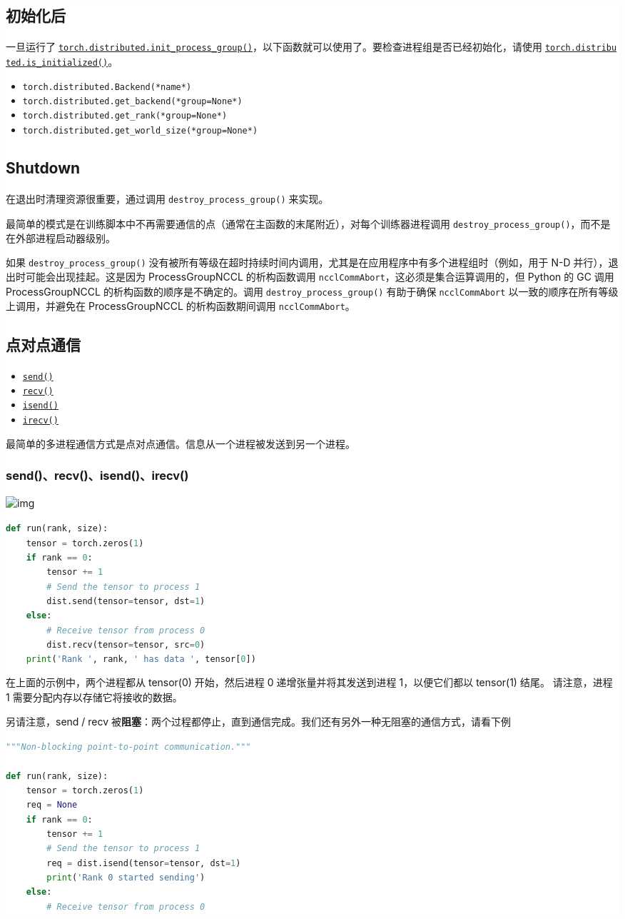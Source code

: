 

## 初始化后

一旦运行了 [`torch.distributed.init_process_group()`](https://pytorch.org/docs/main/distributed.html#torch.distributed.init_process_group)，以下函数就可以使用了。要检查进程组是否已经初始化，请使用 [`torch.distributed.is_initialized()`](https://pytorch.org/docs/main/distributed.html#torch.distributed.is_initialized)。

- `torch.distributed.Backend(*name*)`
- `torch.distributed.get_backend(*group=None*)`
- `torch.distributed.get_rank(*group=None*)`
- `torch.distributed.get_world_size(*group=None*)`

## Shutdown

在退出时清理资源很重要，通过调用 `destroy_process_group()` 来实现。

最简单的模式是在训练脚本中不再需要通信的点（通常在主函数的末尾附近），对每个训练器进程调用 `destroy_process_group()`，而不是在外部进程启动器级别。

如果 `destroy_process_group()` 没有被所有等级在超时持续时间内调用，尤其是在应用程序中有多个进程组时（例如，用于 N-D 并行），退出时可能会出现挂起。这是因为 ProcessGroupNCCL 的析构函数调用 `ncclCommAbort`，这必须是集合运算调用的，但 Python 的 GC 调用 ProcessGroupNCCL 的析构函数的顺序是不确定的。调用 `destroy_process_group()` 有助于确保 `ncclCommAbort` 以一致的顺序在所有等级上调用，并避免在 ProcessGroupNCCL 的析构函数期间调用 `ncclCommAbort`。

## 点对点通信

- [`send()`](https://pytorch.org/docs/main/distributed.html#torch.distributed.send)
- [`recv()`](https://pytorch.org/docs/main/distributed.html#torch.distributed.recv)
- [`isend()`](https://pytorch.org/docs/main/distributed.html#torch.distributed.isend)
- [`irecv()`](https://pytorch.org/docs/main/distributed.html#torch.distributed.irecv)

最简单的多进程通信方式是点对点通信。信息从一个进程被发送到另一个进程。

### send()、recv()、isend()、irecv()

![img](https://pic1.zhimg.com/v2-bc887111330cd0225c68c7cd353dae0d_720w.jpg?source=d16d100b)

```python
def run(rank, size):
    tensor = torch.zeros(1)
    if rank == 0:
        tensor += 1
        # Send the tensor to process 1
        dist.send(tensor=tensor, dst=1)
    else:
        # Receive tensor from process 0
        dist.recv(tensor=tensor, src=0)
    print('Rank ', rank, ' has data ', tensor[0])
```

在上面的示例中，两个进程都从 tensor(0) 开始，然后进程 0 递增张量并将其发送到进程 1，以便它们都以 tensor(1) 结尾。 请注意，进程 1 需要分配内存以存储它将接收的数据。

另请注意，send / recv 被**阻塞**：两个过程都停止，直到通信完成。我们还有另外一种无阻塞的通信方式，请看下例

```python
"""Non-blocking point-to-point communication."""

def run(rank, size):
    tensor = torch.zeros(1)
    req = None
    if rank == 0:
        tensor += 1
        # Send the tensor to process 1
        req = dist.isend(tensor=tensor, dst=1)
        print('Rank 0 started sending')
    else:
        # Receive tensor from process 0
```